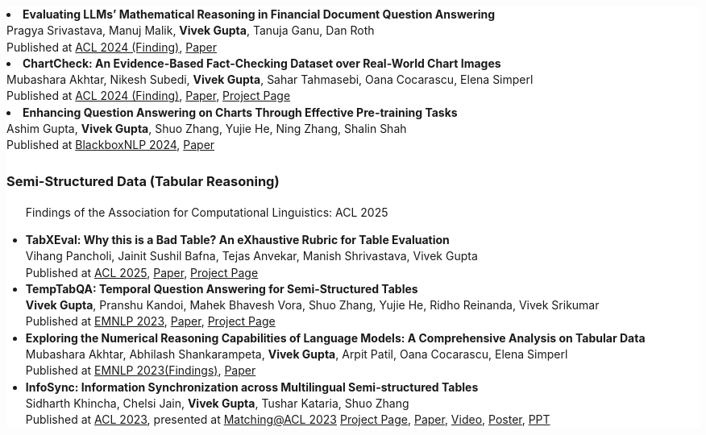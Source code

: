   <li><b>Evaluating LLMs’ Mathematical Reasoning in Financial Document Question Answering</b><br>
  Pragya Srivastava, Manuj Malik, <b>Vivek Gupta</b>, Tanuja Ganu, Dan Roth <br>
  Published at <a href="https://2024.aclweb.org/">ACL 2024 (Finding)</a>, <a href="https://aclanthology.org/2024.findings-acl.231.pdf">Paper</a> 
  </li>

  <li><b>ChartCheck: An Evidence-Based Fact-Checking Dataset over Real-World Chart Images</b><br>
  Mubashara Akhtar, Nikesh Subedi, <b>Vivek Gupta</b>, Sahar Tahmasebi, Oana Cocarascu, Elena Simperl <br>
  Published at <a href="https://2024.aclweb.org/">ACL 2024 (Finding)</a>, <a href="https://aclanthology.org/2024.findings-acl.828.pdf">Paper</a>, 
    <a href="https://github.com/mubasharaak/ChartCheck">Project Page</a>
  </li>

  <li><b>Enhancing Question Answering on Charts Through Effective Pre-training Tasks</b><br>
  Ashim Gupta, <b>Vivek Gupta</b>, Shuo Zhang, Yujie He, Ning Zhang, Shalin Shah <br>
  Published at <a href="https://blackboxnlp.github.io/">BlackboxNLP 2024</a>, <a href="https://aclanthology.org/2024.blackboxnlp-1.11.pdf">Paper</a>
  </li>
</ul>

<h3>Semi-Structured Data (Tabular Reasoning)</h3>
<ul>



Findings of the Association for Computational Linguistics: ACL 2025

  <li><b>TabXEval: Why this is a Bad Table? An eXhaustive Rubric for Table Evaluation</b><br>
  Vihang Pancholi, Jainit Sushil Bafna, Tejas Anvekar, Manish Shrivastava, Vivek Gupta <br>
  Published at <a href="https://2025.aclweb.org/">ACL 2025</a>, <a href="https://aclanthology.org/2025.findings-acl.1176.pdf">Paper</a>, 
    <a href="https://coral-lab-asu.github.io/tabxeval/">Project Page</a>
  </li>

  <li><b>TempTabQA: Temporal Question Answering for Semi-Structured Tables</b><br>
  <b>Vivek Gupta</b>, Pranshu Kandoi, Mahek Bhavesh Vora, Shuo Zhang, Yujie He, Ridho Reinanda, Vivek Srikumar <br>
  Published at <a href="https://2023.emnlp.org/">EMNLP 2023</a>, <a href="https://aclanthology.org/2023.emnlp-main.149.pdf">Paper</a>, 
    <a href="https://temptabqa.github.io/">Project Page</a>
  </li>

  <li><b>Exploring the Numerical Reasoning Capabilities of Language Models: A Comprehensive Analysis on Tabular Data</b><br>
  Mubashara Akhtar, Abhilash Shankarampeta, <b>Vivek Gupta</b>, Arpit Patil, Oana Cocarascu, Elena Simperl <br>
  Published at <a href="https://2023.emnlp.org/">EMNLP 2023(Findings)</a>, <a href="https://aclanthology.org/2023.findings-emnlp.1028.pdf">Paper</a>
  </li>

  <li><b>InfoSync: Information Synchronization across Multilingual Semi-structured Tables</b><br>
  Sidharth Khincha, Chelsi Jain, <b>Vivek Gupta</b>, Tushar Kataria, Shuo Zhang <br>
  Published at <a href="https://2023.aclweb.org/">ACL 2023</a>, presented at <a href="https://megagon.ai/matching-2023/">Matching@ACL 2023</a> <a href="https://info-sync.github.io/info-sync/">Project Page</a>, <a href="https://aclanthology.org/2023.findings-acl.159/">Paper</a>, <a href="https://drive.google.com/file/d/18b67cU2XDxMZpJ-99VdWeL8F3lBGyaLj/view">Video</a>, <a href="https://vgupta123.github.io/docs/infosync_poster.pdf">Poster</a>, <a href="https://docs.google.com/presentation/d/1lPm7c8hubwADNpWHfcqNCRX-KlChh8gEzWPBLIFP79Y/edit?usp=sharing">PPT</a>
  </li>
